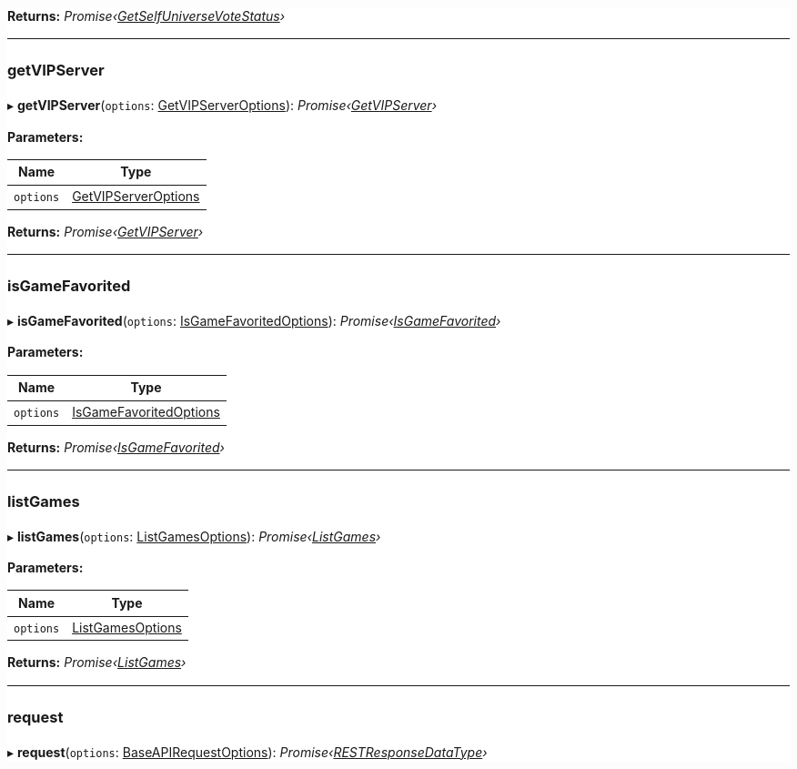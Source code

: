 **Returns:** *Promise‹[GetSelfUniverseVoteStatus](../modules/_client_apis_gamesapi_.md#getselfuniversevotestatus)›*

___

### <a id="getvipserver" name="getvipserver"></a>  getVIPServer

▸ **getVIPServer**(`options`: [GetVIPServerOptions](../modules/_client_apis_gamesapi_.md#getvipserveroptions)): *Promise‹[GetVIPServer](../modules/_client_apis_gamesapi_.md#getvipserver)›*

**Parameters:**

Name | Type |
------ | ------ |
`options` | [GetVIPServerOptions](../modules/_client_apis_gamesapi_.md#getvipserveroptions) |

**Returns:** *Promise‹[GetVIPServer](../modules/_client_apis_gamesapi_.md#getvipserver)›*

___

### <a id="isgamefavorited" name="isgamefavorited"></a>  isGameFavorited

▸ **isGameFavorited**(`options`: [IsGameFavoritedOptions](../modules/_client_apis_gamesapi_.md#isgamefavoritedoptions)): *Promise‹[IsGameFavorited](../modules/_client_apis_gamesapi_.md#isgamefavorited)›*

**Parameters:**

Name | Type |
------ | ------ |
`options` | [IsGameFavoritedOptions](../modules/_client_apis_gamesapi_.md#isgamefavoritedoptions) |

**Returns:** *Promise‹[IsGameFavorited](../modules/_client_apis_gamesapi_.md#isgamefavorited)›*

___

### <a id="listgames" name="listgames"></a>  listGames

▸ **listGames**(`options`: [ListGamesOptions](../modules/_client_apis_gamesapi_.md#listgamesoptions)): *Promise‹[ListGames](../modules/_client_apis_gamesapi_.md#listgames)›*

**Parameters:**

Name | Type |
------ | ------ |
`options` | [ListGamesOptions](../modules/_client_apis_gamesapi_.md#listgamesoptions) |

**Returns:** *Promise‹[ListGames](../modules/_client_apis_gamesapi_.md#listgames)›*

___

### <a id="request" name="request"></a>  request

▸ **request**(`options`: [BaseAPIRequestOptions](../modules/_client_apis_baseapi_.md#baseapirequestoptions)): *Promise‹[RESTResponseDataType](../modules/_interfaces_restinterfaces_.md#restresponsedatatype)›*
